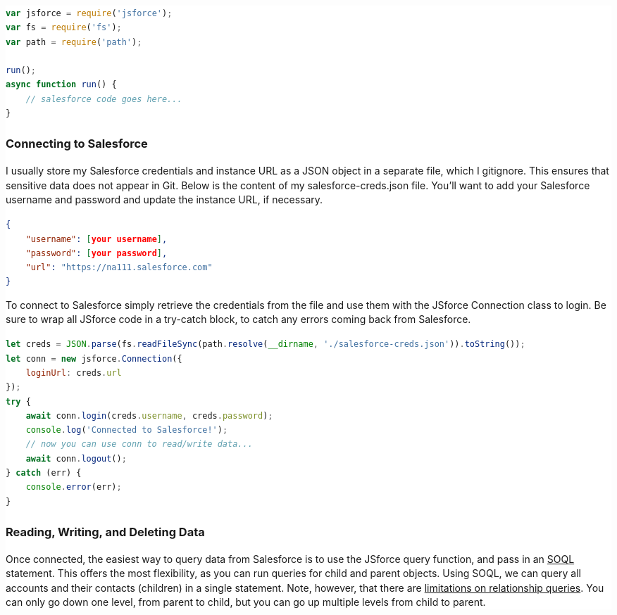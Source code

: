 ```javascript
var jsforce = require('jsforce');
var fs = require('fs');
var path = require('path');

run();
async function run() {
    // salesforce code goes here...
}
```

### Connecting to Salesforce

I usually store my Salesforce credentials and instance URL as a JSON object in a separate file, which I gitignore. This ensures that sensitive data does not appear in Git. Below is the content of my salesforce-creds.json file. You’ll want to add your Salesforce username and password and update the instance URL, if necessary.

```json
{
    "username": [your username],
    "password": [your password],
    "url": "https://na111.salesforce.com"
}
```

To connect to Salesforce simply retrieve the credentials from the file and use them with the JSforce Connection class to login. Be sure to wrap all JSforce code in a try-catch block, to catch any errors coming back from Salesforce.

```javascript
let creds = JSON.parse(fs.readFileSync(path.resolve(__dirname, './salesforce-creds.json')).toString());
let conn = new jsforce.Connection({
    loginUrl: creds.url
});
try {
    await conn.login(creds.username, creds.password);
    console.log('Connected to Salesforce!');
    // now you can use conn to read/write data...
    await conn.logout();
} catch (err) {
    console.error(err);
}
```

### Reading, Writing, and Deleting Data

Once connected, the easiest way to query data from Salesforce is to use the JSforce query function, and pass in an [SOQL](https://developer.salesforce.com/docs/atlas.en-us.soql_sosl.meta/soql_sosl/sforce_api_calls_soql.htm) statement. This offers the most flexibility, as you can run queries for child and parent objects. Using SOQL, we can query all accounts and their contacts (children) in a single statement. Note, however, that there are [limitations on relationship queries](https://developer.salesforce.com/docs/atlas.en-us.soql_sosl.meta/soql_sosl/sforce_api_calls_soql_relationships_query_limits.htm). You can only go down one level, from parent to child, but you can go up multiple levels from child to parent.
